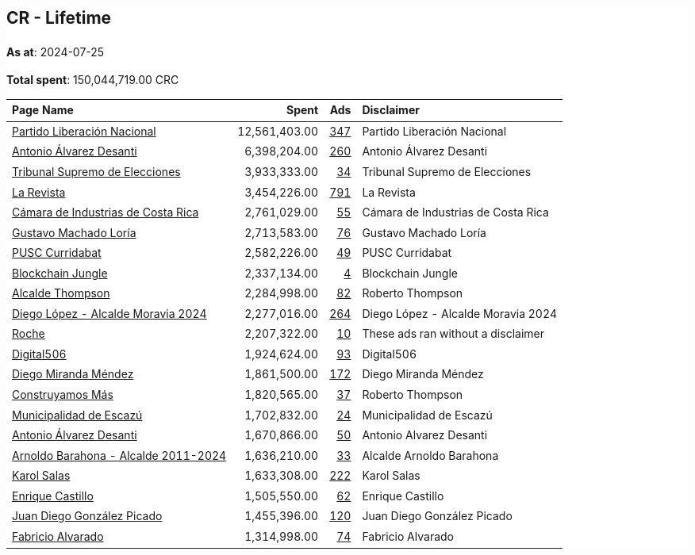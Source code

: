 ## CR - Lifetime
**As at**: 2024-07-25

**Total spent**: 150,044,719.00 CRC

|Page Name|Spent|Ads|Disclaimer|
|:---|---:|---:|:---|
|[Partido Liberación Nacional](https://www.facebook.com/118971778191074)|12,561,403.00|[347](https://www.facebook.com/ads/library/?active_status=all&ad_type=political_and_issue_ads&country=CR&view_all_page_id=118971778191074&search_type=page&media_type=all)|Partido Liberación Nacional|
|[Antonio Álvarez Desanti](https://www.facebook.com/117702158266385)|6,398,204.00|[260](https://www.facebook.com/ads/library/?active_status=all&ad_type=political_and_issue_ads&country=CR&view_all_page_id=117702158266385&search_type=page&media_type=all)|Antonio Álvarez Desanti|
|[Tribunal Supremo de Elecciones](https://www.facebook.com/219221231837)|3,933,333.00|[34](https://www.facebook.com/ads/library/?active_status=all&ad_type=political_and_issue_ads&country=CR&view_all_page_id=219221231837&search_type=page&media_type=all)|Tribunal Supremo de Elecciones|
|[La Revista](https://www.facebook.com/265843867173714)|3,454,226.00|[791](https://www.facebook.com/ads/library/?active_status=all&ad_type=political_and_issue_ads&country=CR&view_all_page_id=265843867173714&search_type=page&media_type=all)|La Revista|
|[Cámara de Industrias de Costa Rica](https://www.facebook.com/168286823190319)|2,761,029.00|[55](https://www.facebook.com/ads/library/?active_status=all&ad_type=political_and_issue_ads&country=CR&view_all_page_id=168286823190319&search_type=page&media_type=all)|Cámara de Industrias de Costa Rica|
|[Gustavo Machado Loría](https://www.facebook.com/313891742635018)|2,713,583.00|[76](https://www.facebook.com/ads/library/?active_status=all&ad_type=political_and_issue_ads&country=CR&view_all_page_id=313891742635018&search_type=page&media_type=all)|Gustavo Machado Loría|
|[PUSC Curridabat](https://www.facebook.com/104208930971234)|2,582,226.00|[49](https://www.facebook.com/ads/library/?active_status=all&ad_type=political_and_issue_ads&country=CR&view_all_page_id=104208930971234&search_type=page&media_type=all)|PUSC Curridabat|
|[Blockchain Jungle](https://www.facebook.com/109249472267199)|2,337,134.00|[4](https://www.facebook.com/ads/library/?active_status=all&ad_type=political_and_issue_ads&country=CR&view_all_page_id=109249472267199&search_type=page&media_type=all)|Blockchain Jungle|
|[Alcalde Thompson](https://www.facebook.com/104279642778942)|2,284,998.00|[82](https://www.facebook.com/ads/library/?active_status=all&ad_type=political_and_issue_ads&country=CR&view_all_page_id=104279642778942&search_type=page&media_type=all)|Roberto Thompson|
|[Diego López - Alcalde Moravia 2024](https://www.facebook.com/122636987596464)|2,277,016.00|[264](https://www.facebook.com/ads/library/?active_status=all&ad_type=political_and_issue_ads&country=CR&view_all_page_id=122636987596464&search_type=page&media_type=all)|Diego López - Alcalde Moravia 2024|
|[Roche](https://www.facebook.com/106620807391911)|2,207,322.00|[10](https://www.facebook.com/ads/library/?active_status=all&ad_type=political_and_issue_ads&country=CR&view_all_page_id=106620807391911&search_type=page&media_type=all)|These ads ran without a disclaimer|
|[Digital506](https://www.facebook.com/102084562479533)|1,924,624.00|[93](https://www.facebook.com/ads/library/?active_status=all&ad_type=political_and_issue_ads&country=CR&view_all_page_id=102084562479533&search_type=page&media_type=all)|Digital506|
|[Diego Miranda Méndez](https://www.facebook.com/1697191247176676)|1,861,500.00|[172](https://www.facebook.com/ads/library/?active_status=all&ad_type=political_and_issue_ads&country=CR&view_all_page_id=1697191247176676&search_type=page&media_type=all)|Diego Miranda Méndez|
|[Construyamos Más](https://www.facebook.com/123533624416960)|1,820,565.00|[37](https://www.facebook.com/ads/library/?active_status=all&ad_type=political_and_issue_ads&country=CR&view_all_page_id=123533624416960&search_type=page&media_type=all)|Roberto Thompson|
|[Municipalidad de Escazú](https://www.facebook.com/158545737536838)|1,702,832.00|[24](https://www.facebook.com/ads/library/?active_status=all&ad_type=political_and_issue_ads&country=CR&view_all_page_id=158545737536838&search_type=page&media_type=all)|Municipalidad de Escazú|
|[Antonio Álvarez Desanti](https://www.facebook.com/117702158266385)|1,670,866.00|[50](https://www.facebook.com/ads/library/?active_status=all&ad_type=political_and_issue_ads&country=CR&view_all_page_id=117702158266385&search_type=page&media_type=all)|Antonio Alvarez Desanti|
|[Arnoldo Barahona - Alcalde 2011-2024](https://www.facebook.com/109647142474976)|1,636,210.00|[33](https://www.facebook.com/ads/library/?active_status=all&ad_type=political_and_issue_ads&country=CR&view_all_page_id=109647142474976&search_type=page&media_type=all)|Alcalde Arnoldo Barahona|
|[Karol Salas](https://www.facebook.com/110251450449181)|1,633,308.00|[222](https://www.facebook.com/ads/library/?active_status=all&ad_type=political_and_issue_ads&country=CR&view_all_page_id=110251450449181&search_type=page&media_type=all)|Karol Salas|
|[Enrique Castillo](https://www.facebook.com/105307285208122)|1,505,550.00|[62](https://www.facebook.com/ads/library/?active_status=all&ad_type=political_and_issue_ads&country=CR&view_all_page_id=105307285208122&search_type=page&media_type=all)|Enrique Castillo|
|[Juan Diego González Picado](https://www.facebook.com/100508562815254)|1,455,396.00|[120](https://www.facebook.com/ads/library/?active_status=all&ad_type=political_and_issue_ads&country=CR&view_all_page_id=100508562815254&search_type=page&media_type=all)|Juan Diego González Picado|
|[Fabricio Alvarado](https://www.facebook.com/167533350116993)|1,314,998.00|[74](https://www.facebook.com/ads/library/?active_status=all&ad_type=political_and_issue_ads&country=CR&view_all_page_id=167533350116993&search_type=page&media_type=all)|Fabricio Alvarado|